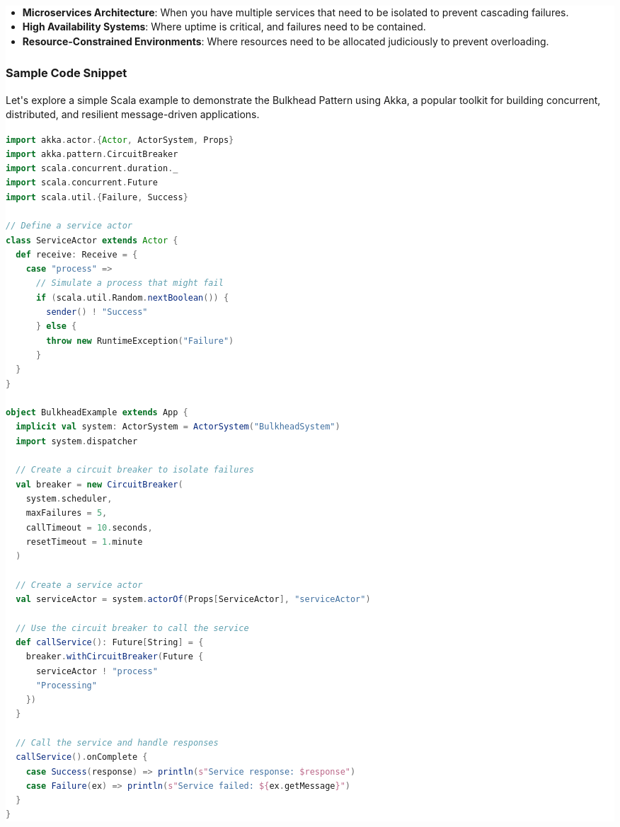 - **Microservices Architecture**: When you have multiple services that need to be isolated to prevent cascading failures.
- **High Availability Systems**: Where uptime is critical, and failures need to be contained.
- **Resource-Constrained Environments**: Where resources need to be allocated judiciously to prevent overloading.

### Sample Code Snippet

Let's explore a simple Scala example to demonstrate the Bulkhead Pattern using Akka, a popular toolkit for building concurrent, distributed, and resilient message-driven applications.

```scala
import akka.actor.{Actor, ActorSystem, Props}
import akka.pattern.CircuitBreaker
import scala.concurrent.duration._
import scala.concurrent.Future
import scala.util.{Failure, Success}

// Define a service actor
class ServiceActor extends Actor {
  def receive: Receive = {
    case "process" => 
      // Simulate a process that might fail
      if (scala.util.Random.nextBoolean()) {
        sender() ! "Success"
      } else {
        throw new RuntimeException("Failure")
      }
  }
}

object BulkheadExample extends App {
  implicit val system: ActorSystem = ActorSystem("BulkheadSystem")
  import system.dispatcher

  // Create a circuit breaker to isolate failures
  val breaker = new CircuitBreaker(
    system.scheduler,
    maxFailures = 5,
    callTimeout = 10.seconds,
    resetTimeout = 1.minute
  )

  // Create a service actor
  val serviceActor = system.actorOf(Props[ServiceActor], "serviceActor")

  // Use the circuit breaker to call the service
  def callService(): Future[String] = {
    breaker.withCircuitBreaker(Future {
      serviceActor ! "process"
      "Processing"
    })
  }

  // Call the service and handle responses
  callService().onComplete {
    case Success(response) => println(s"Service response: $response")
    case Failure(ex) => println(s"Service failed: ${ex.getMessage}")
  }
}
```
